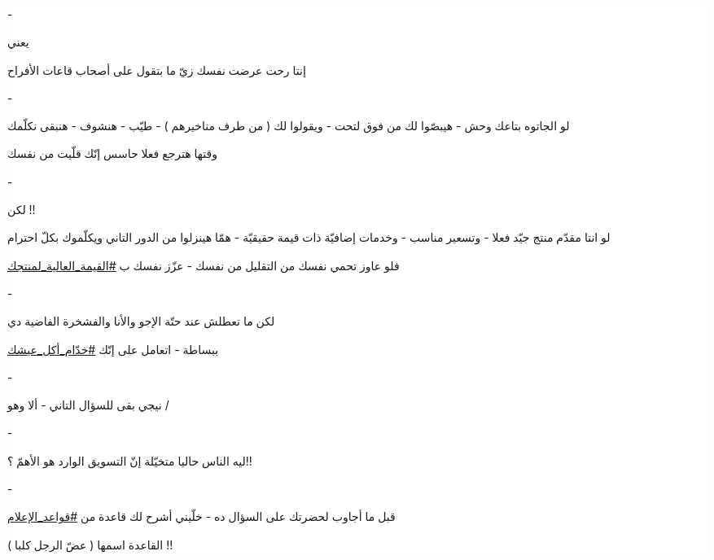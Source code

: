 \-

يعني

إنتا رحت عرضت نفسك زيّ ما بتقول على أصحاب قاعات
الأفراح

\-

لو الجاتوه بتاعك وحش - هيبصّوا لك من فوق لتحت - ويقولوا
لك ( من طرف مناخيرهم ) - طيّب - هنشوف - هنبقى نكلّمك

وقتها هترجع فعلا حاسس إنّك قلّيت من نفسك

\-

لكن !!

لو انتا مقدّم منتج جيّد فعلا - وتسعير مناسب - وخدمات
إضافيّة ذات قيمة حقيقيّة - همّا هينزلوا من الدور التاني ويكلّموك بكلّ
احترام

فلو عاوز تحمي نفسك من التقليل من نفسك - عزّز نفسك
ب
[<u>\#القيمة_العالية_لمنتجك</u>](https://www.facebook.com/hashtag/%D8%A7%D9%84%D9%82%D9%8A%D9%85%D8%A9_%D8%A7%D9%84%D8%B9%D8%A7%D9%84%D9%8A%D8%A9_%D9%84%D9%85%D9%86%D8%AA%D8%AC%D9%83?__eep__=6&__cft__%5b0%5d=AZW-ER_6UfyXy1g3NDv7UTs7Xco7vdzn91zpR50Tn8Wk-Hl1ccpzXjErND67njNfKrQmV787-moX3kOg0VSXnyl0SoTeWZjAtDryzVeeThC_E2rpjHR79-ofXlnHsGJ0gbR-r-go7hw4p6KgzhKjt_4yUX2Zjf_WrS4nfaPWEsbixrJ2b4h-jTYnnE2kQFViovA&__tn__=*NK-R)

\-

لكن ما تعطلش عند حتّة الإجو والأنا والفشخرة الفاضية
دي

ببساطة - اتعامل على إنّك
[<u>\#خدّام_أكل_عيشك</u>](https://www.facebook.com/hashtag/%D8%AE%D8%AF%D9%91%D8%A7%D9%85_%D8%A3%D9%83%D9%84_%D8%B9%D9%8A%D8%B4%D9%83?__eep__=6&__cft__%5b0%5d=AZW-ER_6UfyXy1g3NDv7UTs7Xco7vdzn91zpR50Tn8Wk-Hl1ccpzXjErND67njNfKrQmV787-moX3kOg0VSXnyl0SoTeWZjAtDryzVeeThC_E2rpjHR79-ofXlnHsGJ0gbR-r-go7hw4p6KgzhKjt_4yUX2Zjf_WrS4nfaPWEsbixrJ2b4h-jTYnnE2kQFViovA&__tn__=*NK-R)

\-

نيجي بقى للسؤال التاني - ألا وهو /

\-

ليه الناس حاليا متخيّلة إنّ التسويق الوارد هو الأهمّ
؟!!

\-

قبل ما أجاوب لحضرتك على السؤال ده - خلّيني أشرح لك قاعدة
من
[<u>\#قواعد_الإعلام</u>](https://www.facebook.com/hashtag/%D9%82%D9%88%D8%A7%D8%B9%D8%AF_%D8%A7%D9%84%D8%A5%D8%B9%D9%84%D8%A7%D9%85?__eep__=6&__cft__%5b0%5d=AZW-ER_6UfyXy1g3NDv7UTs7Xco7vdzn91zpR50Tn8Wk-Hl1ccpzXjErND67njNfKrQmV787-moX3kOg0VSXnyl0SoTeWZjAtDryzVeeThC_E2rpjHR79-ofXlnHsGJ0gbR-r-go7hw4p6KgzhKjt_4yUX2Zjf_WrS4nfaPWEsbixrJ2b4h-jTYnnE2kQFViovA&__tn__=*NK-R)

القاعدة اسمها ( عضّ الرجل كلبا ) !!
